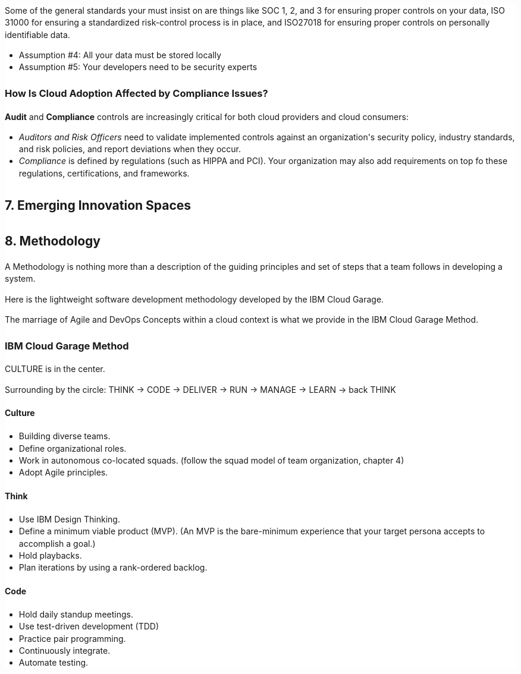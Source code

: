   Some of the general standards your must insist on are things like SOC 1, 2, and 3 for ensuring proper controls on your data, ISO 31000 for ensuring a standardized risk-control process is in place, and ISO27018 for ensuring proper controls on personally identifiable data.

* Assumption \#4: All your data must be stored locally
* Assumption \#5: Your developers need to be security experts

### How Is Cloud Adoption Affected by Compliance Issues?

**Audit** and **Compliance** controls are increasingly critical for both cloud providers and cloud consumers:

* _Auditors and Risk Officers_ need to validate implemented controls against an organization's security policy, industry standards, and risk policies, and report deviations when they occur.
* _Compliance_ is defined by regulations \(such as HIPPA and PCI\). Your organization may also add requirements on top fo these regulations, certifications, and frameworks.

## 7. Emerging Innovation Spaces

## 8. Methodology

A Methodology is nothing more than a description of the guiding principles and set of steps that a team follows in developing a system.

Here is the lightweight software development methodology developed by the IBM Cloud Garage.

The marriage of Agile and DevOps Concepts within a cloud context is what we provide in the IBM Cloud Garage Method.

### IBM Cloud Garage Method

CULTURE is in the center.

Surrounding by the circle: THINK -&gt; CODE -&gt; DELIVER -&gt; RUN -&gt; MANAGE -&gt; LEARN -&gt; back THINK

#### Culture

* Building diverse teams.
* Define organizational roles.
* Work in autonomous co-located squads. \(follow the squad model of team organization, chapter 4\)
* Adopt Agile principles.

#### Think

* Use IBM Design Thinking.
* Define a minimum viable product \(MVP\). \(An MVP is the bare-minimum experience that your target persona accepts to accomplish a goal.\)
* Hold playbacks.
* Plan iterations by using a rank-ordered backlog.

#### Code

* Hold daily standup meetings.
* Use test-driven development \(TDD\)
* Practice pair programming.
* Continuously integrate.
* Automate testing.
